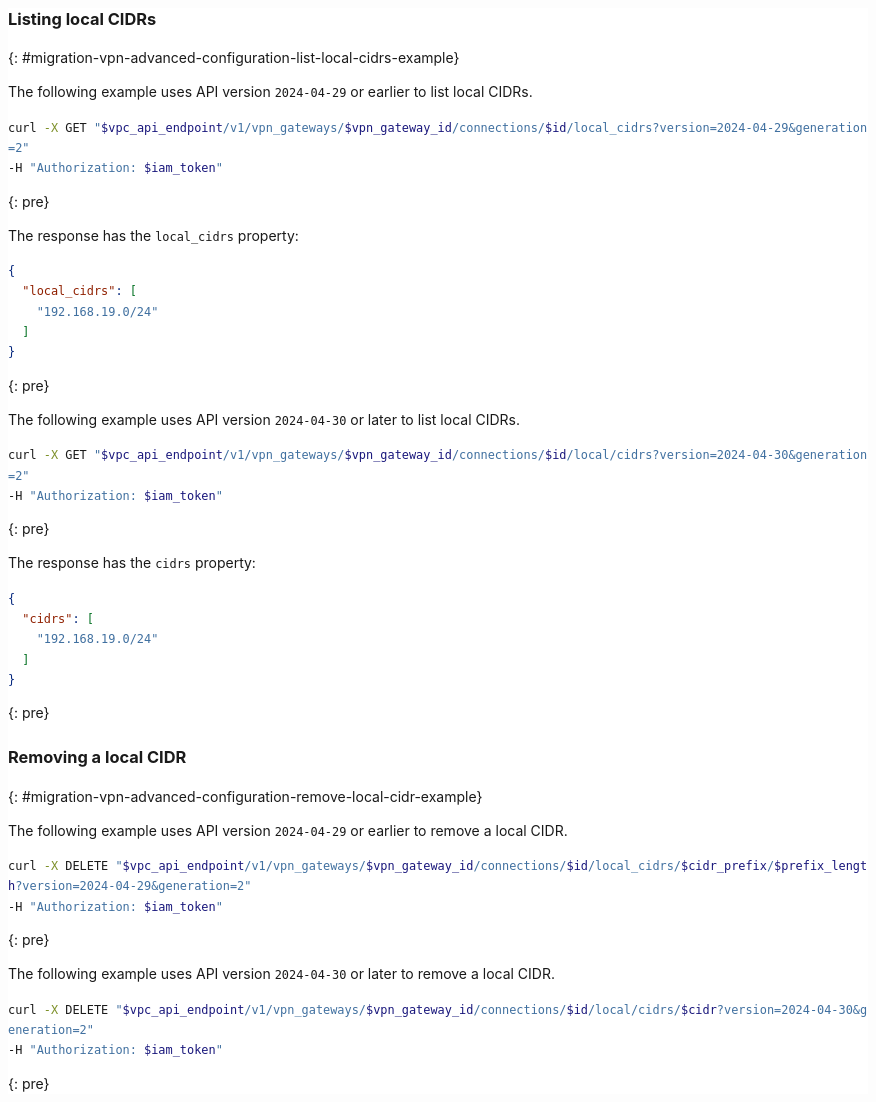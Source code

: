 ### Listing local CIDRs
{: #migration-vpn-advanced-configuration-list-local-cidrs-example}

The following example uses API version `2024-04-29` or earlier to list local CIDRs.

```sh
curl -X GET "$vpc_api_endpoint/v1/vpn_gateways/$vpn_gateway_id/connections/$id/local_cidrs?version=2024-04-29&generation=2"
-H "Authorization: $iam_token"
```
{: pre}

The response has the `local_cidrs` property:

```json
{
  "local_cidrs": [
    "192.168.19.0/24"
  ]
}
```
{: pre}

The following example uses API version `2024-04-30` or later to list local CIDRs.

```sh
curl -X GET "$vpc_api_endpoint/v1/vpn_gateways/$vpn_gateway_id/connections/$id/local/cidrs?version=2024-04-30&generation=2"
-H "Authorization: $iam_token"
```
{: pre}

The response has the `cidrs` property:

```json
{
  "cidrs": [
    "192.168.19.0/24"
  ]
}
```
{: pre}

### Removing a local CIDR
{: #migration-vpn-advanced-configuration-remove-local-cidr-example}

The following example uses API version `2024-04-29` or earlier to remove a local CIDR.

```sh
curl -X DELETE "$vpc_api_endpoint/v1/vpn_gateways/$vpn_gateway_id/connections/$id/local_cidrs/$cidr_prefix/$prefix_length?version=2024-04-29&generation=2"
-H "Authorization: $iam_token"
```
{: pre}

The following example uses API version `2024-04-30` or later to remove a local CIDR.

```sh
curl -X DELETE "$vpc_api_endpoint/v1/vpn_gateways/$vpn_gateway_id/connections/$id/local/cidrs/$cidr?version=2024-04-30&generation=2"
-H "Authorization: $iam_token"
```
{: pre}
